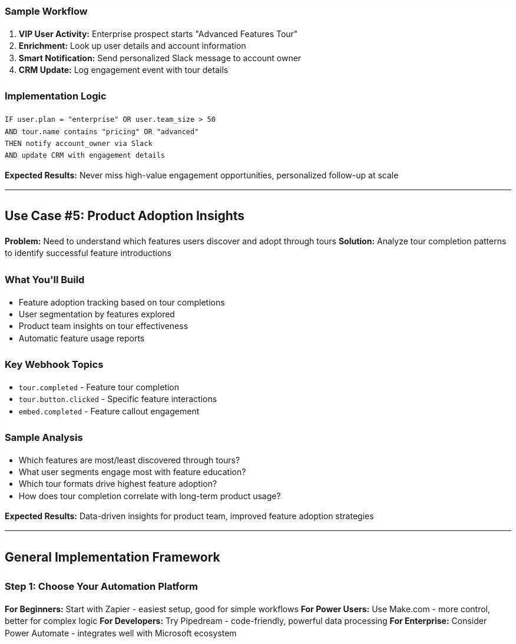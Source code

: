### Sample Workflow
1. **VIP User Activity:** Enterprise prospect starts "Advanced Features Tour"
2. **Enrichment:** Look up user details and account information
3. **Smart Notification:** Send personalized Slack message to account owner
4. **CRM Update:** Log engagement event with tour details

### Implementation Logic
```
IF user.plan = "enterprise" OR user.team_size > 50
AND tour.name contains "pricing" OR "advanced" 
THEN notify account_owner via Slack
AND update CRM with engagement details
```

**Expected Results:** Never miss high-value engagement opportunities, personalized follow-up at scale

---

## Use Case #5: Product Adoption Insights

**Problem:** Need to understand which features users discover and adopt through tours
**Solution:** Analyze tour completion patterns to identify successful feature introductions

### What You'll Build
- Feature adoption tracking based on tour completions
- User segmentation by features explored
- Product team insights on tour effectiveness
- Automatic feature usage reports

### Key Webhook Topics
- `tour.completed` - Feature tour completion
- `tour.button.clicked` - Specific feature interactions
- `embed.completed` - Feature callout engagement

### Sample Analysis
- Which features are most/least discovered through tours?
- What user segments engage most with feature education?
- Which tour formats drive highest feature adoption?
- How does tour completion correlate with long-term product usage?

**Expected Results:** Data-driven insights for product team, improved feature adoption strategies

---

## General Implementation Framework

### Step 1: Choose Your Automation Platform

**For Beginners:** Start with Zapier - easiest setup, good for simple workflows
**For Power Users:** Use Make.com - more control, better for complex logic
**For Developers:** Try Pipedream - code-friendly, powerful data processing
**For Enterprise:** Consider Power Automate - integrates well with Microsoft ecosystem
